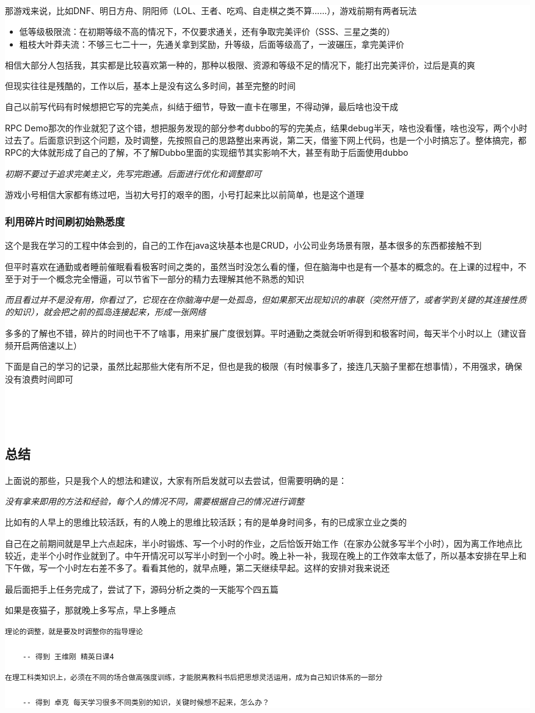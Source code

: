 那游戏来说，比如DNF、明日方舟、阴阳师（LOL、王者、吃鸡、自走棋之类不算......），游戏前期有两者玩法

- 低等级极限流：在初期等级不高的情况下，不仅要求通关，还有争取完美评价（SSS、三星之类的）
- 粗枝大叶莽夫流：不够三七二十一，先通关拿到奖励，升等级，后面等级高了，一波碾压，拿完美评价

相信大部分人包括我，其实都是比较喜欢第一种的，那种以极限、资源和等级不足的情况下，能打出完美评价，过后是真的爽

但现实往往是残酷的，工作以后，基本上是没有这么多时间，甚至完整的时间

自己以前写代码有时候想把它写的完美点，纠结于细节，导致一直卡在哪里，不得动弹，最后啥也没干成

RPC Demo那次的作业就犯了这个错，想把服务发现的部分参考dubbo的写的完美点，结果debug半天，啥也没看懂，啥也没写，两个小时过去了。后面意识到这个问题，及时调整，先按照自己的思路整出来再说，第二天，借鉴下网上代码，也是一个小时搞忘了。整体搞完，都RPC的大体就形成了自己的了解，不了解Dubbo里面的实现细节其实影响不大，甚至有助于后面使用dubbo

*初期不要过于追求完美主义，先写完跑通。后面进行优化和调整即可*

游戏小号相信大家都有练过吧，当初大号打的艰辛的图，小号打起来比以前简单，也是这个道理

### 利用碎片时间刷初始熟悉度
这个是我在学习的工程中体会到的，自己的工作在java这块基本也是CRUD，小公司业务场景有限，基本很多的东西都接触不到

但平时喜欢在通勤或者睡前催眠看看极客时间之类的，虽然当时没怎么看的懂，但在脑海中也是有一个基本的概念的。在上课的过程中，不至于对于一个概念完全懵逼，可以节省下一部分的精力去理解其他不熟悉的知识

*而且看过并不是没有用，你看过了，它现在在你脑海中是一处孤岛，但如果那天出现知识的串联（突然开悟了，或者学到关键的其连接性质的知识），就会把之前的孤岛连接起来，形成一张网络*

多多的了解也不错，碎片的时间也干不了啥事，用来扩展广度很划算。平时通勤之类就会听听得到和极客时间，每天半个小时以上（建议音频开启两倍速以上）

下面是自己的学习的记录，虽然比起那些大佬有所不足，但也是我的极限（有时候事多了，接连几天脑子里都在想事情），不用强求，确保没有浪费时间即可

![]()

![]()

## 总结
上面说的那些，只是我个人的想法和建议，大家有所启发就可以去尝试，但需要明确的是：

*没有拿来即用的方法和经验，每个人的情况不同，需要根据自己的情况进行调整*

比如有的人早上的思维比较活跃，有的人晚上的思维比较活跃；有的是单身时间多，有的已成家立业之类的

自己在之前期间就是早上六点起床，半小时锻炼、写一个小时的作业，之后恰饭开始工作（在家办公就多写半个小时），因为离工作地点比较近，走半个小时作业就到了。中午开情况可以写半小时到一个小时。晚上补一补，我现在晚上的工作效率太低了，所以基本安排在早上和下午做，写一个小时左右差不多了。看看其他的，就早点睡，第二天继续早起。这样的安排对我来说还

最后面把手上任务完成了，尝试了下，源码分析之类的一天能写个四五篇

如果是夜猫子，那就晚上多写点，早上多睡点

```text
理论的调整，就是要及时调整你的指导理论

    -- 得到 王维刚 精英日课4
```

```text
在理工科类知识上，必须在不同的场合做高强度训练，才能脱离教科书后把思想灵活运用，成为自己知识体系的一部分

    -- 得到 卓克 每天学习很多不同类别的知识，关键时候想不起来，怎么办？
```
